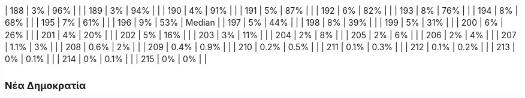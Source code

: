 | 188 | 3% | 96% |  |
| 189 | 3% | 94% |  |
| 190 | 4% | 91% |  |
| 191 | 5% | 87% |  |
| 192 | 6% | 82% |  |
| 193 | 8% | 76% |  |
| 194 | 8% | 68% |  |
| 195 | 7% | 61% |  |
| 196 | 9% | 53% | Median |
| 197 | 5% | 44% |  |
| 198 | 8% | 39% |  |
| 199 | 5% | 31% |  |
| 200 | 6% | 26% |  |
| 201 | 4% | 20% |  |
| 202 | 5% | 16% |  |
| 203 | 3% | 11% |  |
| 204 | 2% | 8% |  |
| 205 | 2% | 6% |  |
| 206 | 2% | 4% |  |
| 207 | 1.1% | 3% |  |
| 208 | 0.6% | 2% |  |
| 209 | 0.4% | 0.9% |  |
| 210 | 0.2% | 0.5% |  |
| 211 | 0.1% | 0.3% |  |
| 212 | 0.1% | 0.2% |  |
| 213 | 0% | 0.1% |  |
| 214 | 0% | 0.1% |  |
| 215 | 0% | 0% |  |

### Νέα Δημοκρατία
